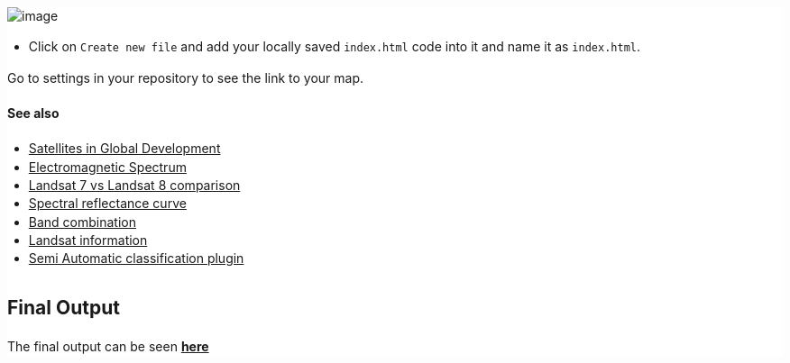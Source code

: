 ![image](https://cloud.githubusercontent.com/assets/8921295/22290438/c222cdb0-e326-11e6-9ae5-efecc2a42e4f.png)

* Click on `Create new file` and add your locally saved `index.html` code into it and name it as `index.html`.

Go to settings in your repository to see the link to your map.


#### See also

* [Satellites in Global Development](http://landscape.satsummit.io/)
* [Electromagnetic Spectrum](http://www.ctahr.hawaii.edu/miuralab/projects/makaha/intro_RS.html)
* [Landsat 7 vs Landsat 8 comparison](http://landsat.gsfc.nasa.gov/?p=3186)
* [Spectral reflectance curve](http://www.geol-amu.org/notes/m1r-1-8.htm)
* [Band combination](http://landsat.usgs.gov/L8_band_combos.php)
* [Landsat information](http://www.geosage.com/highview/features_landsat8.html)
* [Semi Automatic classification plugin](http://fromgistors.blogspot.com/2015/07/major-update-semi-automatic-44.html)   

## Final Output

The final output can be seen **[here](https://mapbox.github.io/workshops/SOTM-Asia-2017-Satellite-Workshop/#11.92/27.6851/85.3308)**
